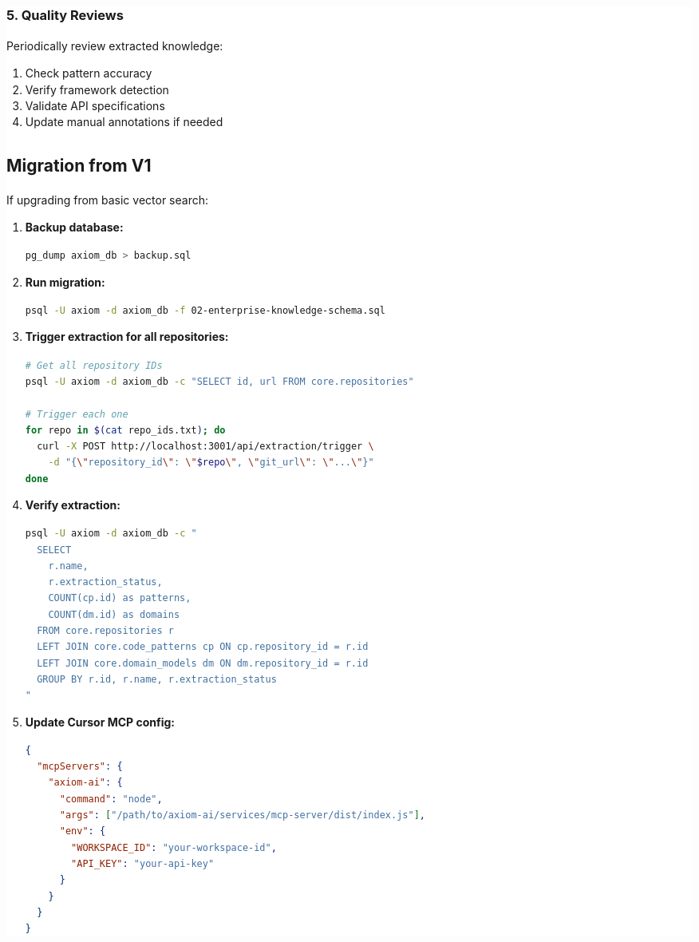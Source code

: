 ### 5. Quality Reviews

Periodically review extracted knowledge:
1. Check pattern accuracy
2. Verify framework detection
3. Validate API specifications
4. Update manual annotations if needed

## Migration from V1

If upgrading from basic vector search:

1. **Backup database:**
   ```bash
   pg_dump axiom_db > backup.sql
   ```

2. **Run migration:**
   ```bash
   psql -U axiom -d axiom_db -f 02-enterprise-knowledge-schema.sql
   ```

3. **Trigger extraction for all repositories:**
   ```bash
   # Get all repository IDs
   psql -U axiom -d axiom_db -c "SELECT id, url FROM core.repositories"
   
   # Trigger each one
   for repo in $(cat repo_ids.txt); do
     curl -X POST http://localhost:3001/api/extraction/trigger \
       -d "{\"repository_id\": \"$repo\", \"git_url\": \"...\"}"
   done
   ```

4. **Verify extraction:**
   ```bash
   psql -U axiom -d axiom_db -c "
     SELECT 
       r.name, 
       r.extraction_status,
       COUNT(cp.id) as patterns,
       COUNT(dm.id) as domains
     FROM core.repositories r
     LEFT JOIN core.code_patterns cp ON cp.repository_id = r.id
     LEFT JOIN core.domain_models dm ON dm.repository_id = r.id
     GROUP BY r.id, r.name, r.extraction_status
   "
   ```

5. **Update Cursor MCP config:**
   ```json
   {
     "mcpServers": {
       "axiom-ai": {
         "command": "node",
         "args": ["/path/to/axiom-ai/services/mcp-server/dist/index.js"],
         "env": {
           "WORKSPACE_ID": "your-workspace-id",
           "API_KEY": "your-api-key"
         }
       }
     }
   }
   ```
